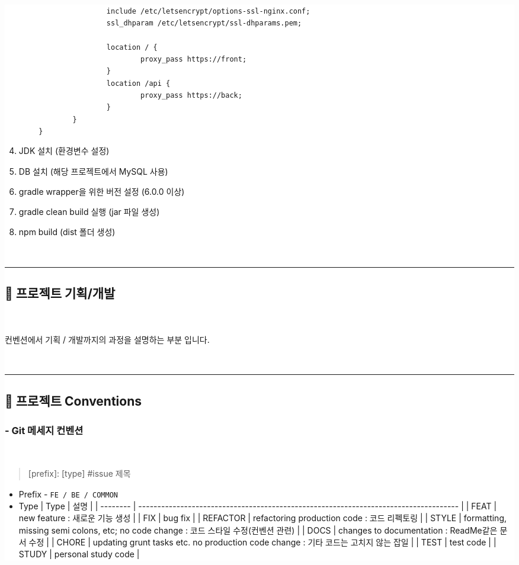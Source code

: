```
		                include /etc/letsencrypt/options-ssl-nginx.conf;
		                ssl_dhparam /etc/letsencrypt/ssl-dhparams.pem;

		                location / {
		                        proxy_pass https://front;
		                }
		                location /api {
		                        proxy_pass https://back;
		                }
		        }
		}
```

4. JDK 설치 (환경변수 설정)

5. DB 설치 (해당 프로젝트에서 MySQL 사용)

6. gradle wrapper을 위한 버전 설정 (6.0.0 이상)

7. gradle clean build 실행 (jar 파일 생성)

8. npm build (dist 폴더 생성)

  <br/>

---

## 📝 프로젝트 기획/개발

<br/>

컨벤션에서 기획 / 개발까지의 과정을 설명하는 부분 입니다.

<br/>

---

## 🔐 프로젝트 Conventions

### - Git 메세지 컨벤션

<br/>

> [prefix]: [type] #issue 제목

- Prefix - `FE / BE / COMMON`
- Type
  | Type | 설명 |
  | -------- | ------------------------------------------------------------------------------------ |
  | FEAT | new feature : 새로운 기능 생성 |
  | FIX | bug fix |
  | REFACTOR | refactoring production code : 코드 리펙토링 |
  | STYLE | formatting, missing semi colons, etc; no code change : 코드 스타일 수정(컨벤션 관련) |
  | DOCS | changes to documentation : ReadMe같은 문서 수정 |
  | CHORE | updating grunt tasks etc. no production code change : 기타 코드는 고치지 않는 잡일 |
  | TEST | test code |
  | STUDY | personal study code |
